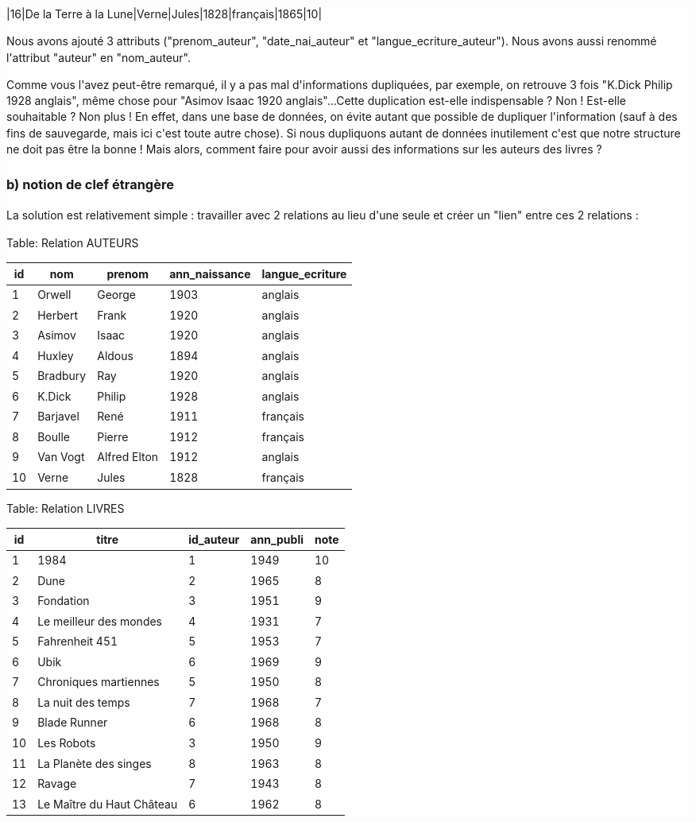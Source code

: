 |16|De la Terre à la Lune|Verne|Jules|1828|français|1865|10|

Nous avons ajouté 3 attributs ("prenom_auteur", "date_nai_auteur" et "langue_ecriture_auteur"). Nous avons aussi renommé l'attribut "auteur" en "nom_auteur".

Comme vous l'avez peut-être remarqué, il y a pas mal d'informations dupliquées, par exemple, on retrouve 3 fois "K.Dick Philip 1928 anglais", même chose pour "Asimov Isaac 1920 anglais"...Cette duplication est-elle indispensable ? Non ! Est-elle souhaitable ? Non plus ! En effet, dans une base de données, on évite autant que possible de dupliquer l'information (sauf à des fins de sauvegarde, mais ici c'est toute autre chose). Si nous dupliquons autant de données inutilement c'est que notre structure ne doit pas être la bonne ! Mais alors, comment faire pour avoir aussi des informations sur les auteurs des livres ?

### b) notion de clef étrangère
La solution est relativement simple : travailler avec 2 relations au lieu d'une seule et créer un "lien" entre ces 2 relations :

Table: Relation AUTEURS

|id|nom|prenom|ann_naissance|langue_ecriture|
|--- |--- |--- |--- |--- |
|1|Orwell|George|1903|anglais|
|2|Herbert|Frank|1920|anglais|
|3|Asimov|Isaac|1920|anglais|
|4|Huxley|Aldous|1894|anglais|
|5|Bradbury|Ray|1920|anglais|
|6|K.Dick|Philip|1928|anglais|
|7|Barjavel|René|1911|français|
|8|Boulle|Pierre|1912|français|
|9|Van Vogt|Alfred Elton|1912|anglais|
|10|Verne|Jules|1828|français|

Table: Relation LIVRES

|id|titre|id_auteur|ann_publi|note|
|--- |--- |--- |--- |--- |
|1|1984|1|1949|10|
|2|Dune|2|1965|8|
|3|Fondation|3|1951|9|
|4|Le meilleur des mondes|4|1931|7|
|5|Fahrenheit 451|5|1953|7|
|6|Ubik|6|1969|9|
|7|Chroniques martiennes|5|1950|8|
|8|La nuit des temps|7|1968|7|
|9|Blade Runner|6|1968|8|
|10|Les Robots|3|1950|9|
|11|La Planète des singes|8|1963|8|
|12|Ravage|7|1943|8|
|13|Le Maître du Haut Château|6|1962|8|